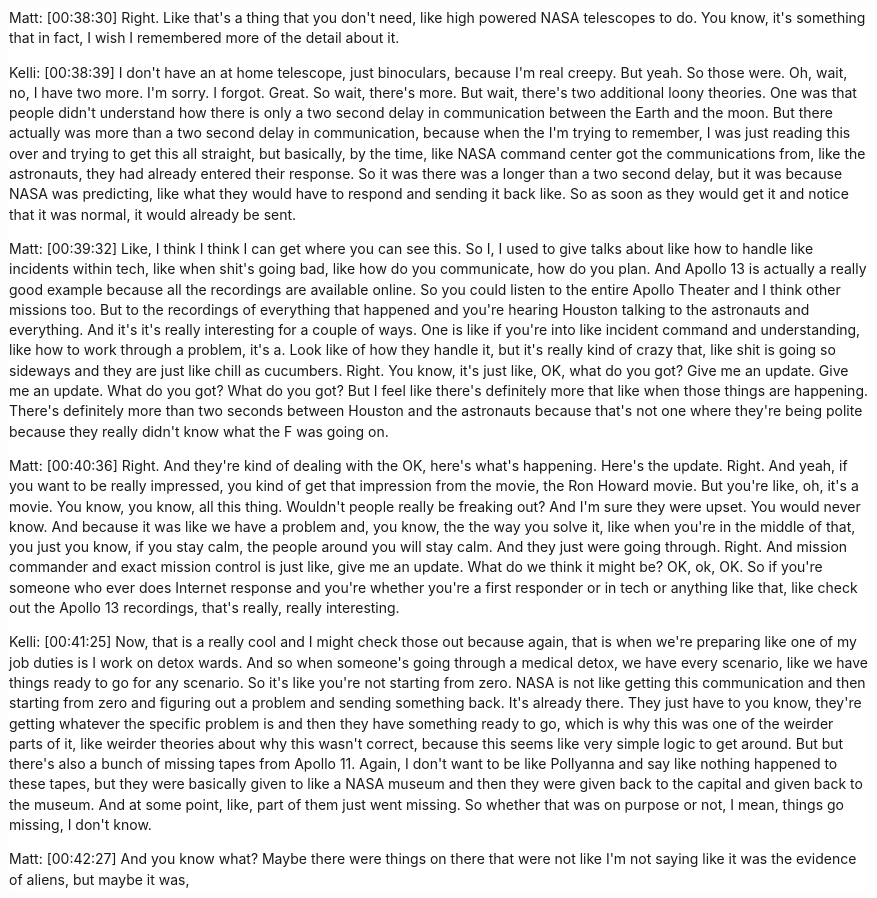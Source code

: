 Matt: [00:38:30] Right. Like that's a thing that you don't need, like high powered NASA telescopes to do. You know, it's something that in fact, I wish I remembered more of the detail about it.

Kelli: [00:38:39] I don't have an at home telescope, just binoculars, because I'm real creepy. But yeah. So those were. Oh, wait, no, I have two more. I'm sorry. I forgot. Great. So wait, there's more. But wait, there's two additional loony theories. One was that people didn't understand how there is only a two second delay in communication between the Earth and the moon. But there actually was more than a two second delay in communication, because when the I'm trying to remember, I was just reading this over and trying to get this all straight, but basically, by the time, like NASA command center got the communications from, like the astronauts, they had already entered their response. So it was there was a longer than a two second delay, but it was because NASA was predicting, like what they would have to respond and sending it back like. So as soon as they would get it and notice that it was normal, it would already be sent.

Matt: [00:39:32] Like, I think I think I can get where you can see this. So I, I used to give talks about like how to handle like incidents within tech, like when shit's going bad, like how do you communicate, how do you plan. And Apollo 13 is actually a really good example because all the recordings are available online. So you could listen to the entire Apollo Theater and I think other missions too. But to the recordings of everything that happened and you're hearing Houston talking to the astronauts and everything. And it's it's really interesting for a couple of ways. One is like if you're into like incident command and understanding, like how to work through a problem, it's a. Look like of how they handle it, but it's really kind of crazy that, like shit is going so sideways and they are just like chill as cucumbers. Right. You know, it's just like, OK, what do you got? Give me an update. Give me an update. What do you got? What do you got? But I feel like there's definitely more that like when those things are happening. There's definitely more than two seconds between Houston and the astronauts because that's not one where they're being polite because they really didn't know what the F was going on.

Matt: [00:40:36] Right. And they're kind of dealing with the OK, here's what's happening. Here's the update. Right. And yeah, if you want to be really impressed, you kind of get that impression from the movie, the Ron Howard movie. But you're like, oh, it's a movie. You know, you know, all this thing. Wouldn't people really be freaking out? And I'm sure they were upset. You would never know. And because it was like we have a problem and, you know, the the way you solve it, like when you're in the middle of that, you just you know, if you stay calm, the people around you will stay calm. And they just were going through. Right. And mission commander and exact mission control is just like, give me an update. What do we think it might be? OK, ok, OK. So if you're someone who ever does Internet response and you're whether you're a first responder or in tech or anything like that, like check out the Apollo 13 recordings, that's really, really interesting.

Kelli: [00:41:25] Now, that is a really cool and I might check those out because again, that is when we're preparing like one of my job duties is I work on detox wards. And so when someone's going through a medical detox, we have every scenario, like we have things ready to go for any scenario. So it's like you're not starting from zero. NASA is not like getting this communication and then starting from zero and figuring out a problem and sending something back. It's already there. They just have to you know, they're getting whatever the specific problem is and then they have something ready to go, which is why this was one of the weirder parts of it, like weirder theories about why this wasn't correct, because this seems like very simple logic to get around. But but there's also a bunch of missing tapes from Apollo 11. Again, I don't want to be like Pollyanna and say like nothing happened to these tapes, but they were basically given to like a NASA museum and then they were given back to the capital and given back to the museum. And at some point, like, part of them just went missing. So whether that was on purpose or not, I mean, things go missing, I don't know.

Matt: [00:42:27] And you know what? Maybe there were things on there that were not like I'm not saying like it was the evidence of aliens, but maybe it was,
